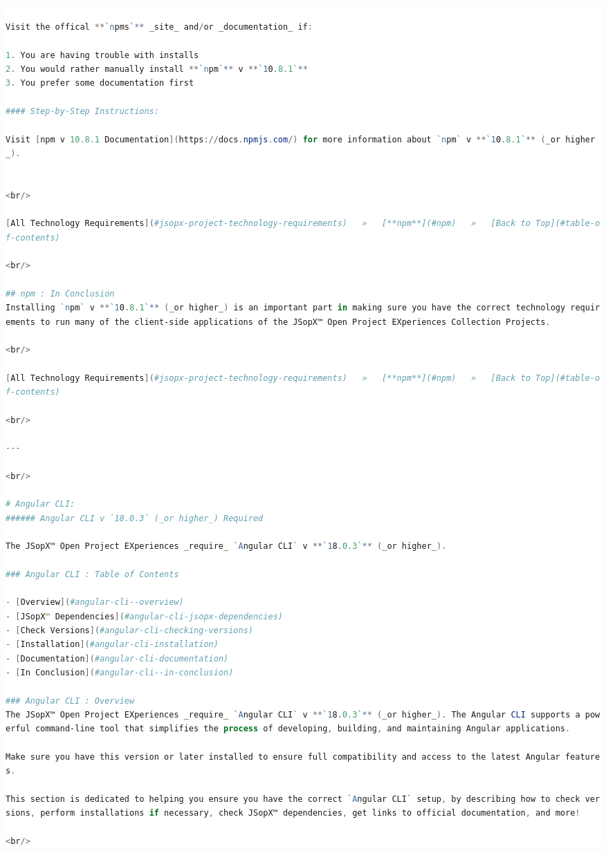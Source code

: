    ```powershell
   
Visit the offical **`npms`** _site_ and/or _documentation_ if:

1. You are having trouble with installs
2. You would rather manually install **`npm`** v **`10.8.1`**
3. You prefer some documentation first
   
#### Step-by-Step Instructions:
   
Visit [npm v 10.8.1 Documentation](https://docs.npmjs.com/) for more information about `npm` v **`10.8.1`** (_or higher_).
   

<br/>

[All Technology Requirements](#jsopx-project-technology-requirements)   »   [**npm**](#npm)   »   [Back to Top](#table-of-contents)

<br/>

## npm : In Conclusion
Installing `npm` v **`10.8.1`** (_or higher_) is an important part in making sure you have the correct technology requirements to run many of the client-side applications of the JSopX™ Open Project EXperiences Collection Projects.

<br/>

[All Technology Requirements](#jsopx-project-technology-requirements)   »   [**npm**](#npm)   »   [Back to Top](#table-of-contents)

<br/>

---

<br/>

# Angular CLI:
###### Angular CLI v `18.0.3` (_or higher_) Required

The JSopX™ Open Project EXperiences _require_ `Angular CLI` v **`18.0.3`** (_or higher_).

### Angular CLI : Table of Contents

- [Overview](#angular-cli--overview)
- [JSopX™ Dependencies](#angular-cli-jsopx-dependencies)
- [Check Versions](#angular-cli-checking-versions)
- [Installation](#angular-cli-installation)
- [Documentation](#angular-cli-documentation)
- [In Conclusion](#angular-cli--in-conclusion)

### Angular CLI : Overview
The JSopX™ Open Project EXperiences _require_ `Angular CLI` v **`18.0.3`** (_or higher_). The Angular CLI supports a powerful command-line tool that simplifies the process of developing, building, and maintaining Angular applications. 

Make sure you have this version or later installed to ensure full compatibility and access to the latest Angular features.

This section is dedicated to helping you ensure you have the correct `Angular CLI` setup, by describing how to check versions, perform installations if necessary, check JSopX™ dependencies, get links to official documentation, and more!

<br/>
   ```
